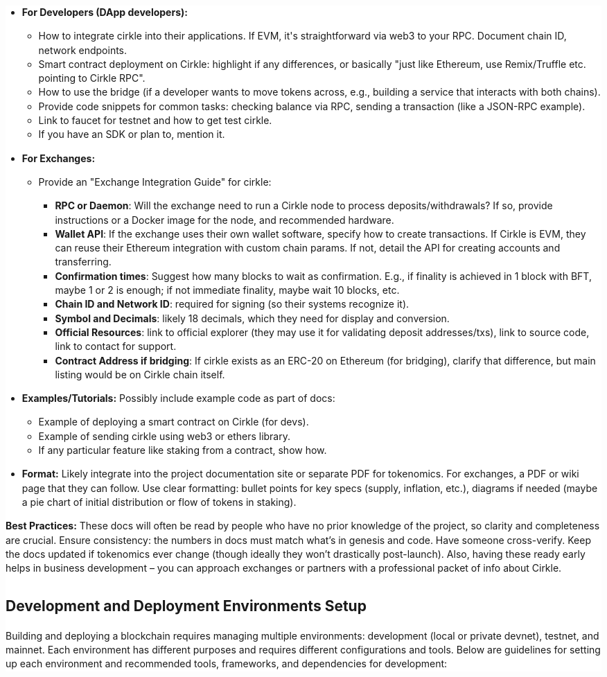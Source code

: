 * **For Developers (DApp developers):**

  * How to integrate cirkle into their applications. If EVM, it's straightforward via web3 to your RPC. Document chain ID, network endpoints.
  * Smart contract deployment on Cirkle: highlight if any differences, or basically "just like Ethereum, use Remix/Truffle etc. pointing to Cirkle RPC".
  * How to use the bridge (if a developer wants to move tokens across, e.g., building a service that interacts with both chains).
  * Provide code snippets for common tasks: checking balance via RPC, sending a transaction (like a JSON-RPC example).
  * Link to faucet for testnet and how to get test cirkle.
  * If you have an SDK or plan to, mention it.

* **For Exchanges:**

  * Provide an "Exchange Integration Guide" for cirkle:

    * **RPC or Daemon**: Will the exchange need to run a Cirkle node to process deposits/withdrawals? If so, provide instructions or a Docker image for the node, and recommended hardware.
    * **Wallet API**: If the exchange uses their own wallet software, specify how to create transactions. If Cirkle is EVM, they can reuse their Ethereum integration with custom chain params. If not, detail the API for creating accounts and transferring.
    * **Confirmation times**: Suggest how many blocks to wait as confirmation. E.g., if finality is achieved in 1 block with BFT, maybe 1 or 2 is enough; if not immediate finality, maybe wait 10 blocks, etc.
    * **Chain ID and Network ID**: required for signing (so their systems recognize it).
    * **Symbol and Decimals**: likely 18 decimals, which they need for display and conversion.
    * **Official Resources**: link to official explorer (they may use it for validating deposit addresses/txs), link to source code, link to contact for support.
    * **Contract Address if bridging**: If cirkle exists as an ERC-20 on Ethereum (for bridging), clarify that difference, but main listing would be on Cirkle chain itself.

* **Examples/Tutorials:** Possibly include example code as part of docs:

  * Example of deploying a smart contract on Cirkle (for devs).
  * Example of sending cirkle using web3 or ethers library.
  * If any particular feature like staking from a contract, show how.

* **Format:** Likely integrate into the project documentation site or separate PDF for tokenomics. For exchanges, a PDF or wiki page that they can follow. Use clear formatting: bullet points for key specs (supply, inflation, etc.), diagrams if needed (maybe a pie chart of initial distribution or flow of tokens in staking).

**Best Practices:** These docs will often be read by people who have no prior knowledge of the project, so clarity and completeness are crucial. Ensure consistency: the numbers in docs must match what’s in genesis and code. Have someone cross-verify. Keep the docs updated if tokenomics ever change (though ideally they won’t drastically post-launch). Also, having these ready early helps in business development – you can approach exchanges or partners with a professional packet of info about Cirkle.

## Development and Deployment Environments Setup

Building and deploying a blockchain requires managing multiple environments: development (local or private devnet), testnet, and mainnet. Each environment has different purposes and requires different configurations and tools. Below are guidelines for setting up each environment and recommended tools, frameworks, and dependencies for development:
